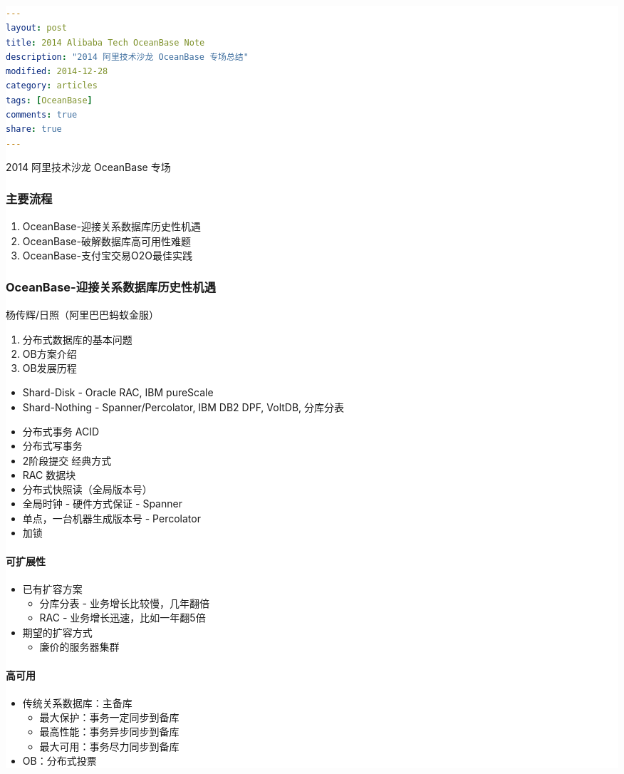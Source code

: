 ```yaml
---
layout: post
title: 2014 Alibaba Tech OceanBase Note
description: "2014 阿里技术沙龙 OceanBase 专场总结"
modified: 2014-12-28
category: articles
tags: [OceanBase]
comments: true
share: true
---
```


2014 阿里技术沙龙 OceanBase 专场

### 主要流程

1. OceanBase-迎接关系数据库历史性机遇
1. OceanBase-破解数据库高可用性难题
1. OceanBase-支付宝交易O2O最佳实践

### OceanBase-迎接关系数据库历史性机遇

杨传辉/日照（阿里巴巴蚂蚁金服）

1. 分布式数据库的基本问题
1. OB方案介绍
1. OB发展历程

- Shard-Disk - Oracle RAC, IBM pureScale
- Shard-Nothing - Spanner/Percolator, IBM DB2 DPF, VoltDB, 分库分表

+ 分布式事务 ACID
+ 分布式写事务
+ 2阶段提交 经典方式
+ RAC 数据块
+ 分布式快照读（全局版本号）
+ 全局时钟 - 硬件方式保证 - Spanner
+ 单点，一台机器生成版本号 - Percolator
+ 加锁

#### 可扩展性
- 已有扩容方案
    - 分库分表 - 业务增长比较慢，几年翻倍
    - RAC - 业务增长迅速，比如一年翻5倍
- 期望的扩容方式
    - 廉价的服务器集群

#### 高可用
- 传统关系数据库：主备库
    - 最大保护：事务一定同步到备库
    - 最高性能：事务异步同步到备库
    - 最大可用：事务尽力同步到备库
- OB：分布式投票
